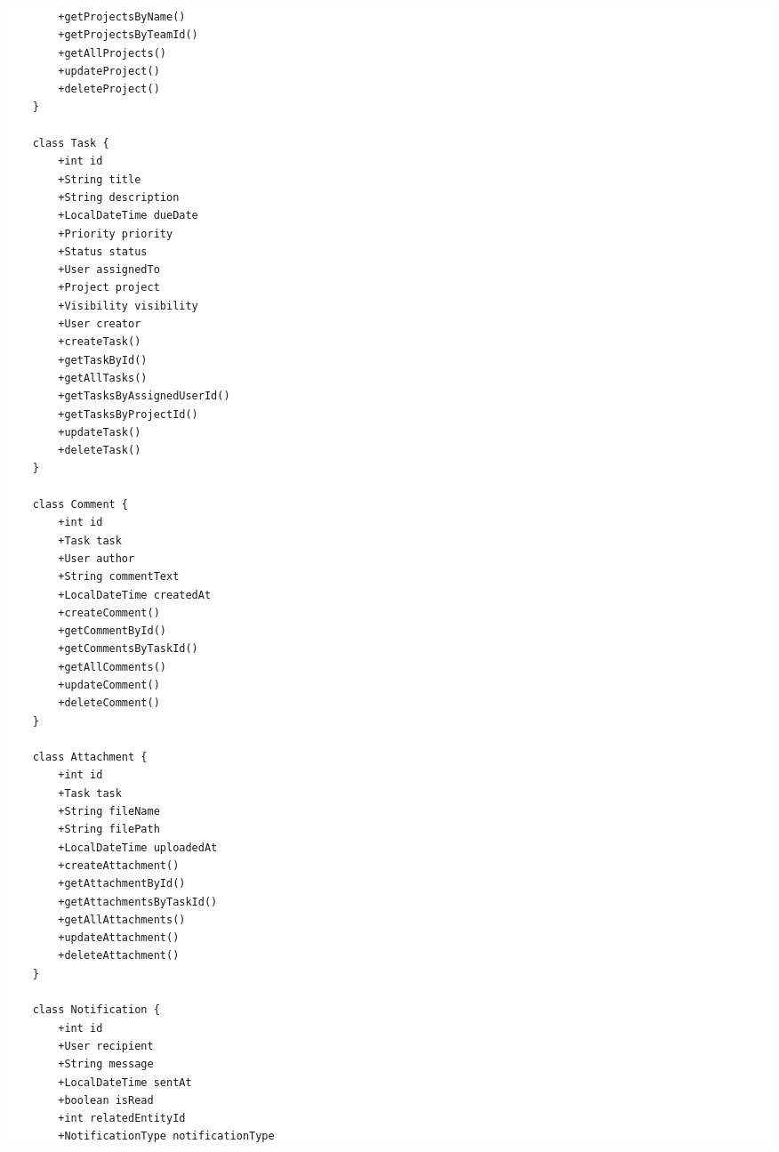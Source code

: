 ```mermaid
        +getProjectsByName()
        +getProjectsByTeamId()
        +getAllProjects()
        +updateProject()
        +deleteProject()
    }

    class Task {
        +int id
        +String title
        +String description
        +LocalDateTime dueDate
        +Priority priority
        +Status status
        +User assignedTo
        +Project project
        +Visibility visibility
        +User creator
        +createTask()
        +getTaskById()
        +getAllTasks()
        +getTasksByAssignedUserId()
        +getTasksByProjectId()
        +updateTask()
        +deleteTask()
    }

    class Comment {
        +int id
        +Task task
        +User author
        +String commentText
        +LocalDateTime createdAt
        +createComment()
        +getCommentById()
        +getCommentsByTaskId()
        +getAllComments()
        +updateComment()
        +deleteComment()
    }

    class Attachment {
        +int id
        +Task task
        +String fileName
        +String filePath
        +LocalDateTime uploadedAt
        +createAttachment()
        +getAttachmentById()
        +getAttachmentsByTaskId()
        +getAllAttachments()
        +updateAttachment()
        +deleteAttachment()
    }

    class Notification {
        +int id
        +User recipient
        +String message
        +LocalDateTime sentAt
        +boolean isRead
        +int relatedEntityId
        +NotificationType notificationType
```
